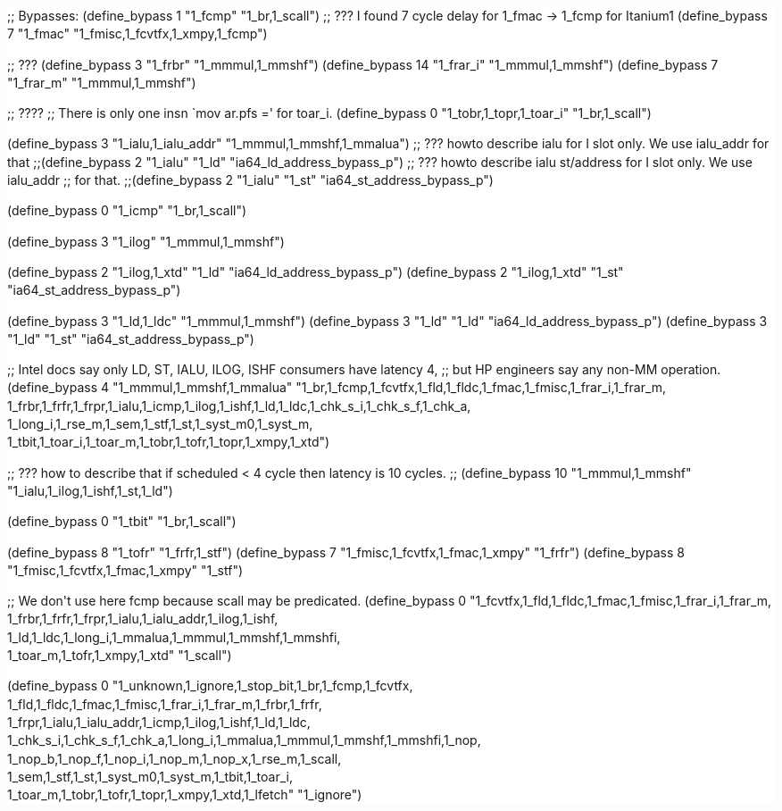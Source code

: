 ;; Bypasses:
(define_bypass  1 "1_fcmp" "1_br,1_scall")
;; ??? I found 7 cycle delay for 1_fmac -> 1_fcmp for Itanium1
(define_bypass  7 "1_fmac" "1_fmisc,1_fcvtfx,1_xmpy,1_fcmp")

;; ???
(define_bypass  3 "1_frbr" "1_mmmul,1_mmshf")
(define_bypass 14 "1_frar_i" "1_mmmul,1_mmshf")
(define_bypass  7 "1_frar_m" "1_mmmul,1_mmshf")

;; ????
;; There is only one insn `mov ar.pfs =' for toar_i.
(define_bypass  0 "1_tobr,1_topr,1_toar_i" "1_br,1_scall")

(define_bypass  3 "1_ialu,1_ialu_addr" "1_mmmul,1_mmshf,1_mmalua")
;; ??? howto describe ialu for I slot only.  We use ialu_addr for that
;;(define_bypass  2 "1_ialu" "1_ld"  "ia64_ld_address_bypass_p")
;; ??? howto describe ialu st/address for I slot only.  We use ialu_addr
;;   for that.
;;(define_bypass  2 "1_ialu" "1_st"  "ia64_st_address_bypass_p")

(define_bypass  0 "1_icmp" "1_br,1_scall")

(define_bypass  3 "1_ilog" "1_mmmul,1_mmshf")

(define_bypass  2 "1_ilog,1_xtd" "1_ld"  "ia64_ld_address_bypass_p")
(define_bypass  2 "1_ilog,1_xtd" "1_st"  "ia64_st_address_bypass_p")

(define_bypass  3 "1_ld,1_ldc" "1_mmmul,1_mmshf")
(define_bypass  3 "1_ld" "1_ld"  "ia64_ld_address_bypass_p")
(define_bypass  3 "1_ld" "1_st"  "ia64_st_address_bypass_p")

;; Intel docs say only LD, ST, IALU, ILOG, ISHF consumers have latency 4,
;;      but HP engineers say any non-MM operation.
(define_bypass  4 "1_mmmul,1_mmshf,1_mmalua"
     "1_br,1_fcmp,1_fcvtfx,1_fld,1_fldc,1_fmac,1_fmisc,1_frar_i,1_frar_m,\
      1_frbr,1_frfr,1_frpr,1_ialu,1_icmp,1_ilog,1_ishf,1_ld,1_ldc,1_chk_s_i,1_chk_s_f,1_chk_a,\
      1_long_i,1_rse_m,1_sem,1_stf,1_st,1_syst_m0,1_syst_m,\
      1_tbit,1_toar_i,1_toar_m,1_tobr,1_tofr,1_topr,1_xmpy,1_xtd")

;; ??? how to describe that if scheduled < 4 cycle then latency is 10 cycles.
;; (define_bypass  10 "1_mmmul,1_mmshf" "1_ialu,1_ilog,1_ishf,1_st,1_ld")

(define_bypass  0 "1_tbit" "1_br,1_scall")

(define_bypass  8 "1_tofr"  "1_frfr,1_stf")
(define_bypass  7 "1_fmisc,1_fcvtfx,1_fmac,1_xmpy"  "1_frfr")
(define_bypass  8 "1_fmisc,1_fcvtfx,1_fmac,1_xmpy"  "1_stf")

;; We don't use here fcmp because scall may be predicated.
(define_bypass  0 "1_fcvtfx,1_fld,1_fldc,1_fmac,1_fmisc,1_frar_i,1_frar_m,\
                   1_frbr,1_frfr,1_frpr,1_ialu,1_ialu_addr,1_ilog,1_ishf,\
	           1_ld,1_ldc,1_long_i,1_mmalua,1_mmmul,1_mmshf,1_mmshfi,\
                   1_toar_m,1_tofr,1_xmpy,1_xtd" "1_scall")

(define_bypass  0 "1_unknown,1_ignore,1_stop_bit,1_br,1_fcmp,1_fcvtfx,\
                   1_fld,1_fldc,1_fmac,1_fmisc,1_frar_i,1_frar_m,1_frbr,1_frfr,\
                   1_frpr,1_ialu,1_ialu_addr,1_icmp,1_ilog,1_ishf,1_ld,1_ldc,\
                   1_chk_s_i,1_chk_s_f,1_chk_a,1_long_i,1_mmalua,1_mmmul,1_mmshf,1_mmshfi,1_nop,\
                   1_nop_b,1_nop_f,1_nop_i,1_nop_m,1_nop_x,1_rse_m,1_scall,\
                   1_sem,1_stf,1_st,1_syst_m0,1_syst_m,1_tbit,1_toar_i,\
                   1_toar_m,1_tobr,1_tofr,1_topr,1_xmpy,1_xtd,1_lfetch"
                  "1_ignore")

